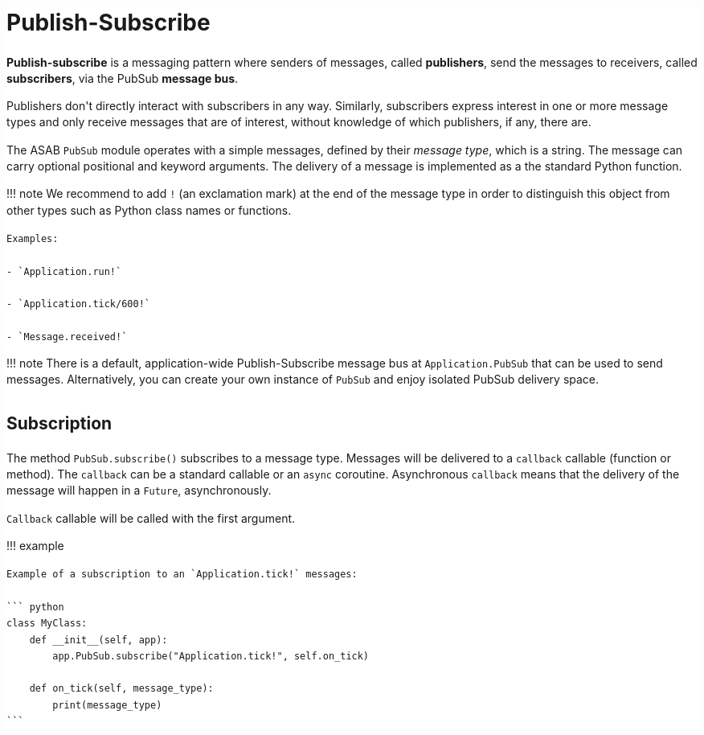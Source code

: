 # Publish-Subscribe

**Publish-subscribe** is a messaging pattern where senders of messages, called **publishers**,
send the messages to receivers, called **subscribers**, via the PubSub **message bus**.

Publishers don't directly interact with subscribers in any way.
Similarly, subscribers express interest in one or more message types and only receive messages that are of interest,
without knowledge of which publishers, if any, there are.

The ASAB `PubSub` module operates with a simple messages, defined by their *message type*, which is a string.
The message can carry optional positional and keyword arguments.
The delivery of a message is implemented as a the standard Python function.

!!! note
	We recommend to add `!` (an exclamation mark) at the end of the message type in order to distinguish this object from
	other types such as Python class names or functions. 

	Examples:

	- `Application.run!`

	- `Application.tick/600!`

	- `Message.received!`


!!! note
	There is a default, application-wide Publish-Subscribe message
	bus at `Application.PubSub` that can be used to send messages.
	Alternatively, you can create your own instance of `PubSub` and enjoy isolated PubSub delivery space.

## Subscription

The method `PubSub.subscribe()` subscribes to a message type. Messages will be delivered to a `callback` callable (function or method).
The `callback` can be a standard callable or an `async` coroutine.
Asynchronous `callback` means that the delivery of the message will happen in a `Future`, asynchronously.

`Callback` callable will be called with the first argument.

!!! example

	Example of a subscription to an `Application.tick!` messages:

	``` python
	class MyClass:
		def __init__(self, app):
			app.PubSub.subscribe("Application.tick!", self.on_tick)

		def on_tick(self, message_type):
			print(message_type)
	```
